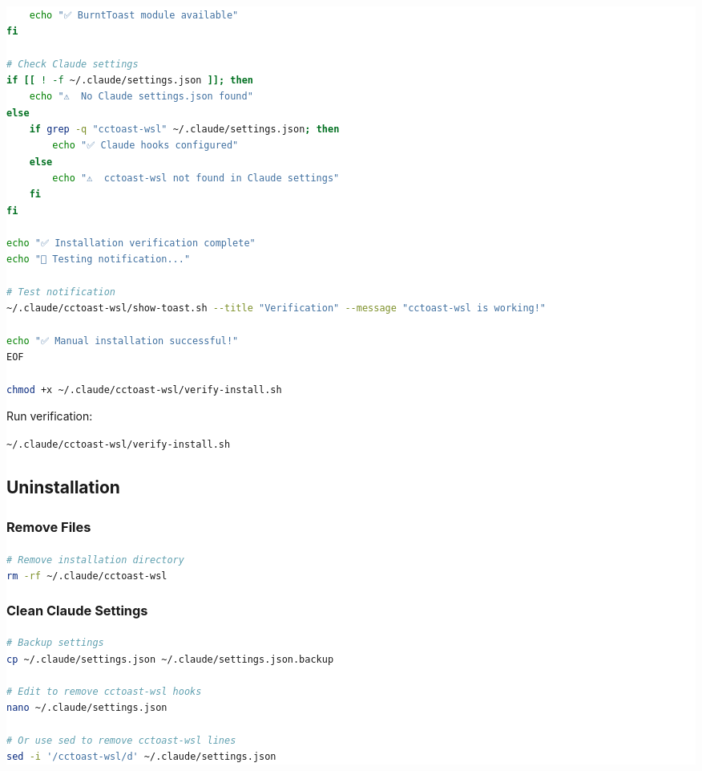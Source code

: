 ```bash
    echo "✅ BurntToast module available"
fi

# Check Claude settings
if [[ ! -f ~/.claude/settings.json ]]; then
    echo "⚠️  No Claude settings.json found"
else
    if grep -q "cctoast-wsl" ~/.claude/settings.json; then
        echo "✅ Claude hooks configured"
    else
        echo "⚠️  cctoast-wsl not found in Claude settings"
    fi
fi

echo "✅ Installation verification complete"
echo "🧪 Testing notification..."

# Test notification
~/.claude/cctoast-wsl/show-toast.sh --title "Verification" --message "cctoast-wsl is working!"

echo "✅ Manual installation successful!"
EOF

chmod +x ~/.claude/cctoast-wsl/verify-install.sh
```

Run verification:
```bash
~/.claude/cctoast-wsl/verify-install.sh
```

## Uninstallation

### Remove Files
```bash
# Remove installation directory
rm -rf ~/.claude/cctoast-wsl
```

### Clean Claude Settings
```bash
# Backup settings
cp ~/.claude/settings.json ~/.claude/settings.json.backup

# Edit to remove cctoast-wsl hooks
nano ~/.claude/settings.json

# Or use sed to remove cctoast-wsl lines
sed -i '/cctoast-wsl/d' ~/.claude/settings.json
```
